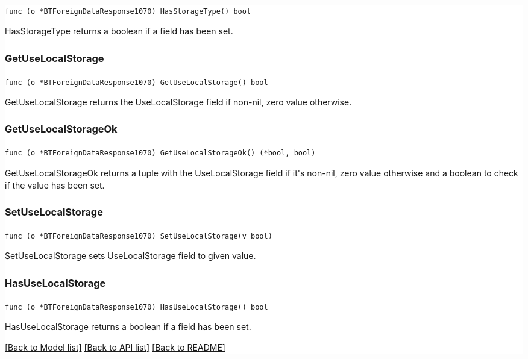 `func (o *BTForeignDataResponse1070) HasStorageType() bool`

HasStorageType returns a boolean if a field has been set.

### GetUseLocalStorage

`func (o *BTForeignDataResponse1070) GetUseLocalStorage() bool`

GetUseLocalStorage returns the UseLocalStorage field if non-nil, zero value otherwise.

### GetUseLocalStorageOk

`func (o *BTForeignDataResponse1070) GetUseLocalStorageOk() (*bool, bool)`

GetUseLocalStorageOk returns a tuple with the UseLocalStorage field if it's non-nil, zero value otherwise
and a boolean to check if the value has been set.

### SetUseLocalStorage

`func (o *BTForeignDataResponse1070) SetUseLocalStorage(v bool)`

SetUseLocalStorage sets UseLocalStorage field to given value.

### HasUseLocalStorage

`func (o *BTForeignDataResponse1070) HasUseLocalStorage() bool`

HasUseLocalStorage returns a boolean if a field has been set.


[[Back to Model list]](../README.md#documentation-for-models) [[Back to API list]](../README.md#documentation-for-api-endpoints) [[Back to README]](../README.md)


